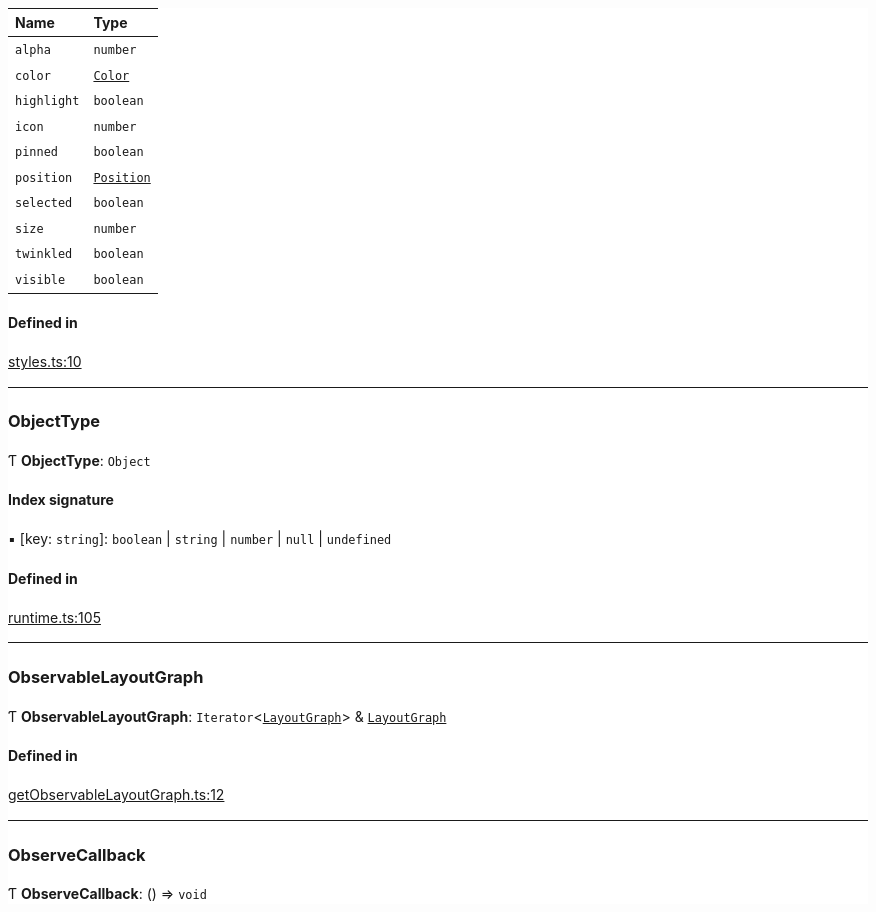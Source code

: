 | Name | Type |
| :------ | :------ |
| `alpha` | `number` |
| `color` | [`Color`](modules.md#color) |
| `highlight` | `boolean` |
| `icon` | `number` |
| `pinned` | `boolean` |
| `position` | [`Position`](modules.md#position) |
| `selected` | `boolean` |
| `size` | `number` |
| `twinkled` | `boolean` |
| `visible` | `boolean` |

#### Defined in

[styles.ts:10](https://bitbucket.org/kineviz/graphxr-api/src/c752a8c/src/styles.ts#lines-10)

___

### ObjectType

Ƭ **ObjectType**: `Object`

#### Index signature

▪ [key: `string`]: `boolean` \| `string` \| `number` \| ``null`` \| `undefined`

#### Defined in

[runtime.ts:105](https://bitbucket.org/kineviz/graphxr-api/src/c752a8c/src/runtime.ts#lines-105)

___

### ObservableLayoutGraph

Ƭ **ObservableLayoutGraph**: `Iterator`<[`LayoutGraph`](interfaces/LayoutGraph.md)\> & [`LayoutGraph`](interfaces/LayoutGraph.md)

#### Defined in

[getObservableLayoutGraph.ts:12](https://bitbucket.org/kineviz/graphxr-api/src/c752a8c/src/getObservableLayoutGraph.ts#lines-12)

___

### ObserveCallback

Ƭ **ObserveCallback**: () => `void`
